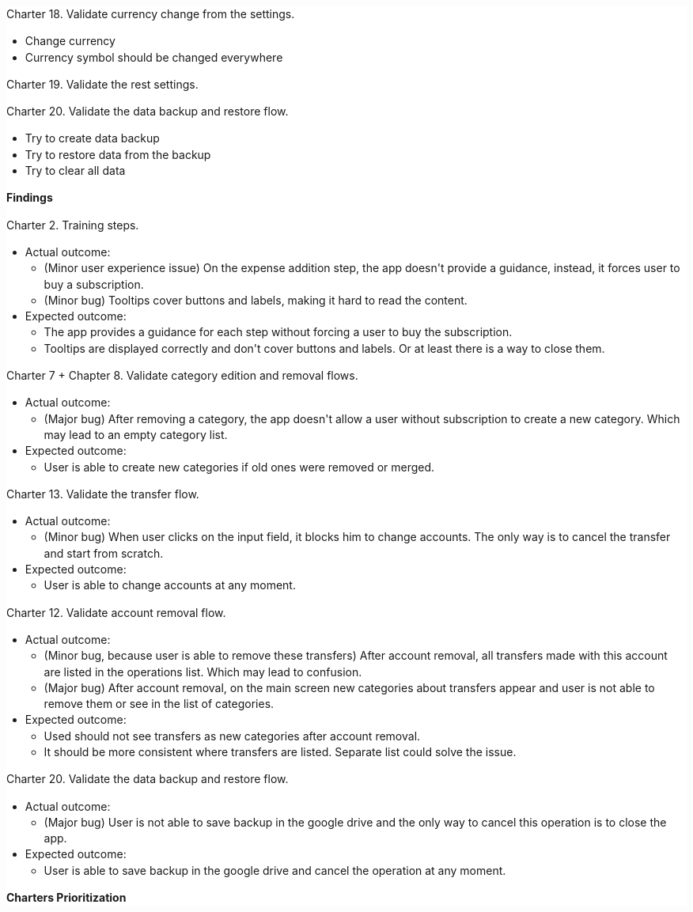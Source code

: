 Charter 18. Validate currency change from the settings.
* Change currency
* Currency symbol should be changed everywhere

Charter 19. Validate the rest settings.

Charter 20. Validate the data backup and restore flow.
* Try to create data backup
* Try to restore data from the backup
* Try to clear all data

**Findings**

Charter 2. Training steps.
* Actual outcome:
  * (Minor user experience issue) On the expense addition step, the app doesn't provide a guidance, instead, it forces user to buy a subscription.
  * (Minor bug) Tooltips cover buttons and labels, making it hard to read the content.
* Expected outcome:
  * The app provides a guidance for each step without forcing a user to buy the subscription.
  * Tooltips are displayed correctly and don't cover buttons and labels. Or at least there is a way to close them.

Charter 7 + Chapter 8. Validate category edition and removal flows.
* Actual outcome:
  * (Major bug) After removing a category, the app doesn't allow a user without subscription to create a new category. Which may lead to an empty category list.
* Expected outcome:
  * User is able to create new categories if old ones were removed or merged.

Charter 13. Validate the transfer flow.
* Actual outcome:
  * (Minor bug) When user clicks on the input field, it blocks him to change accounts. The only way is to cancel the transfer and start from scratch.
* Expected outcome:
  * User is able to change accounts at any moment.

Charter 12. Validate account removal flow.
* Actual outcome:
  * (Minor bug, because user is able to remove these transfers) After account removal, all transfers made with this account are listed in the operations list. Which may lead to confusion.
  * (Major bug) After account removal, on the main screen new categories about transfers appear and user is not able to remove them or see in the list of categories.
* Expected outcome:
  * Used should not see transfers as new categories after account removal.
  * It should be more consistent where transfers are listed. Separate list could solve the issue.

Charter 20. Validate the data backup and restore flow.
* Actual outcome:
  * (Major bug) User is not able to save backup in the google drive and the only way to cancel this operation is to close the app.
* Expected outcome:
  * User is able to save backup in the google drive and cancel the operation at any moment.

**Charters Prioritization**
